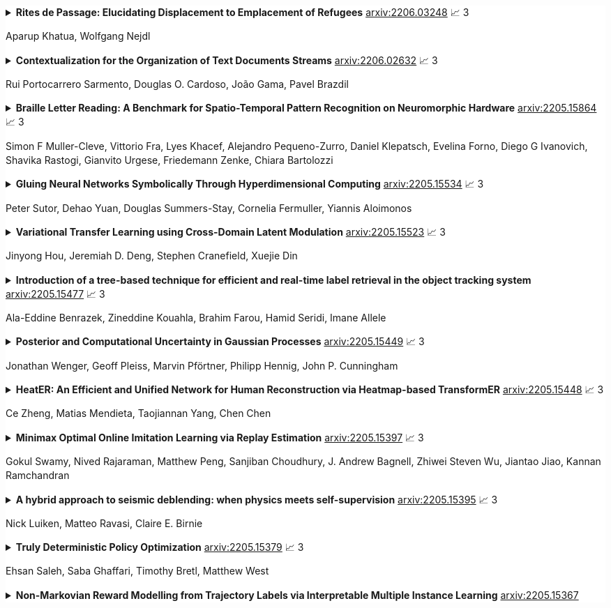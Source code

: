 <details><summary><b>Rites de Passage: Elucidating Displacement to Emplacement of Refugees</b>
<a href="https://arxiv.org/abs/2206.03248">arxiv:2206.03248</a>
&#x1F4C8; 3 <br>
<p>Aparup Khatua, Wolfgang Nejdl</p></summary></details>

<details><summary><b>Contextualization for the Organization of Text Documents Streams</b>
<a href="https://arxiv.org/abs/2206.02632">arxiv:2206.02632</a>
&#x1F4C8; 3 <br>
<p>Rui Portocarrero Sarmento, Douglas O. Cardoso, João Gama, Pavel Brazdil</p></summary></details>

<details><summary><b>Braille Letter Reading: A Benchmark for Spatio-Temporal Pattern Recognition on Neuromorphic Hardware</b>
<a href="https://arxiv.org/abs/2205.15864">arxiv:2205.15864</a>
&#x1F4C8; 3 <br>
<p>Simon F Muller-Cleve, Vittorio Fra, Lyes Khacef, Alejandro Pequeno-Zurro, Daniel Klepatsch, Evelina Forno, Diego G Ivanovich, Shavika Rastogi, Gianvito Urgese, Friedemann Zenke, Chiara Bartolozzi</p></summary></details>

<details><summary><b>Gluing Neural Networks Symbolically Through Hyperdimensional Computing</b>
<a href="https://arxiv.org/abs/2205.15534">arxiv:2205.15534</a>
&#x1F4C8; 3 <br>
<p>Peter Sutor, Dehao Yuan, Douglas Summers-Stay, Cornelia Fermuller, Yiannis Aloimonos</p></summary></details>

<details><summary><b>Variational Transfer Learning using Cross-Domain Latent Modulation</b>
<a href="https://arxiv.org/abs/2205.15523">arxiv:2205.15523</a>
&#x1F4C8; 3 <br>
<p>Jinyong Hou, Jeremiah D. Deng, Stephen Cranefield, Xuejie Din</p></summary></details>

<details><summary><b>Introduction of a tree-based technique for efficient and real-time label retrieval in the object tracking system</b>
<a href="https://arxiv.org/abs/2205.15477">arxiv:2205.15477</a>
&#x1F4C8; 3 <br>
<p>Ala-Eddine Benrazek, Zineddine Kouahla, Brahim Farou, Hamid Seridi, Imane Allele</p></summary></details>

<details><summary><b>Posterior and Computational Uncertainty in Gaussian Processes</b>
<a href="https://arxiv.org/abs/2205.15449">arxiv:2205.15449</a>
&#x1F4C8; 3 <br>
<p>Jonathan Wenger, Geoff Pleiss, Marvin Pförtner, Philipp Hennig, John P. Cunningham</p></summary></details>

<details><summary><b>HeatER: An Efficient and Unified Network for Human Reconstruction via Heatmap-based TransformER</b>
<a href="https://arxiv.org/abs/2205.15448">arxiv:2205.15448</a>
&#x1F4C8; 3 <br>
<p>Ce Zheng, Matias Mendieta, Taojiannan Yang, Chen Chen</p></summary></details>

<details><summary><b>Minimax Optimal Online Imitation Learning via Replay Estimation</b>
<a href="https://arxiv.org/abs/2205.15397">arxiv:2205.15397</a>
&#x1F4C8; 3 <br>
<p>Gokul Swamy, Nived Rajaraman, Matthew Peng, Sanjiban Choudhury, J. Andrew Bagnell, Zhiwei Steven Wu, Jiantao Jiao, Kannan Ramchandran</p></summary></details>

<details><summary><b>A hybrid approach to seismic deblending: when physics meets self-supervision</b>
<a href="https://arxiv.org/abs/2205.15395">arxiv:2205.15395</a>
&#x1F4C8; 3 <br>
<p>Nick Luiken, Matteo Ravasi, Claire E. Birnie</p></summary></details>

<details><summary><b>Truly Deterministic Policy Optimization</b>
<a href="https://arxiv.org/abs/2205.15379">arxiv:2205.15379</a>
&#x1F4C8; 3 <br>
<p>Ehsan Saleh, Saba Ghaffari, Timothy Bretl, Matthew West</p></summary></details>

<details><summary><b>Non-Markovian Reward Modelling from Trajectory Labels via Interpretable Multiple Instance Learning</b>
<a href="https://arxiv.org/abs/2205.15367">arxiv:2205.15367</a>